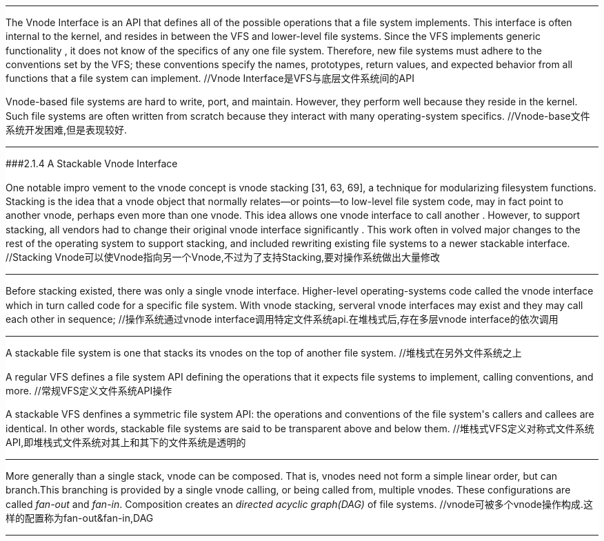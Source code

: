 ----

The Vnode Interface is an API that defines all of the possible operations that a file system implements. This interface is often internal to the kernel, and resides in between the VFS and lower-level file systems.  Since the VFS implements generic functionality , it does not know of the specifics of any one file system. Therefore, new file systems must adhere to the conventions set by the VFS; these conventions specify the names, prototypes, return values, and expected behavior from all functions that a file system can implement.  //Vnode Interface是VFS与底层文件系统间的API

Vnode-based file systems are hard to write, port, and maintain. However, they perform well because they reside in the kernel. Such file systems are often written from scratch because they interact with many operating-system specifics.  //Vnode-base文件系统开发困难,但是表现较好.

----

###2.1.4 A Stackable Vnode Interface

One notable impro vement to the vnode concept is vnode stacking [31, 63, 69], a technique for modularizing filesystem functions. Stacking is the idea that a vnode object that normally relates—or points—to low-level file system code, may in fact point to another vnode, perhaps even more than one vnode. This idea allows one vnode interface to call another . However, to support stacking, all vendors had to change their original vnode interface significantly . This work often in volved major changes to the rest of the operating system to support stacking, and included rewriting existing file systems to a newer stackable interface.  //Stacking Vnode可以使Vnode指向另一个Vnode,不过为了支持Stacking,要对操作系统做出大量修改

----

Before stacking existed, there was only a single vnode interface. Higher-level operating-systems code called the vnode interface which in turn called code for a specific file system. With vnode stacking, serveral vnode interfaces may exist and they may call each other in sequence;  //操作系统通过vnode interface调用特定文件系统api.在堆栈式后,存在多层vnode interface的依次调用

----

A stackable file system is one that stacks its vnodes on the top of another file system.  //堆栈式在另外文件系统之上

A regular VFS defines a file system API defining the operations that it expects file systems to implement, calling conventions, and more.  //常规VFS定义文件系统API操作

A stackable VFS denfines a symmetric file system API: the operations and conventions of the file system's callers and callees are identical. In other words, stackable file systems are said to be transparent above and below them.  //堆栈式VFS定义对称式文件系统API,即堆栈式文件系统对其上和其下的文件系统是透明的

----

More generally than a single stack, vnode can be composed. That is, vnodes need not form a simple linear order, but can branch.This branching is provided by a single vnode calling, or being called from, multiple vnodes. These configurations are called *fan-out* and *fan-in*. Composition creates an *directed acyclic graph(DAG)* of file systems.  //vnode可被多个vnode操作构成.这样的配置称为fan-out&fan-in,DAG

----

